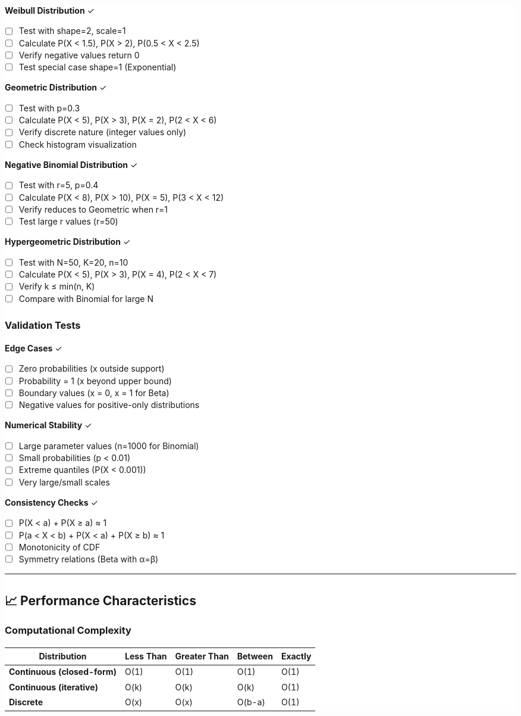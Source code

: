 **Weibull Distribution** ✓
- [ ] Test with shape=2, scale=1
- [ ] Calculate P(X < 1.5), P(X > 2), P(0.5 < X < 2.5)
- [ ] Verify negative values return 0
- [ ] Test special case shape=1 (Exponential)

**Geometric Distribution** ✓
- [ ] Test with p=0.3
- [ ] Calculate P(X < 5), P(X > 3), P(X = 2), P(2 < X < 6)
- [ ] Verify discrete nature (integer values only)
- [ ] Check histogram visualization

**Negative Binomial Distribution** ✓
- [ ] Test with r=5, p=0.4
- [ ] Calculate P(X < 8), P(X > 10), P(X = 5), P(3 < X < 12)
- [ ] Verify reduces to Geometric when r=1
- [ ] Test large r values (r=50)

**Hypergeometric Distribution** ✓
- [ ] Test with N=50, K=20, n=10
- [ ] Calculate P(X < 5), P(X > 3), P(X = 4), P(2 < X < 7)
- [ ] Verify k ≤ min(n, K)
- [ ] Compare with Binomial for large N

### Validation Tests

**Edge Cases** ✓
- [ ] Zero probabilities (x outside support)
- [ ] Probability = 1 (x beyond upper bound)
- [ ] Boundary values (x = 0, x = 1 for Beta)
- [ ] Negative values for positive-only distributions

**Numerical Stability** ✓
- [ ] Large parameter values (n=1000 for Binomial)
- [ ] Small probabilities (p < 0.01)
- [ ] Extreme quantiles (P(X < 0.001))
- [ ] Very large/small scales

**Consistency Checks** ✓
- [ ] P(X < a) + P(X ≥ a) ≈ 1
- [ ] P(a < X < b) + P(X < a) + P(X ≥ b) ≈ 1
- [ ] Monotonicity of CDF
- [ ] Symmetry relations (Beta with α=β)

---

## 📈 Performance Characteristics

### Computational Complexity

| Distribution | Less Than | Greater Than | Between | Exactly |
|-------------|-----------|--------------|---------|---------|
| **Continuous (closed-form)** | O(1) | O(1) | O(1) | O(1) |
| **Continuous (iterative)** | O(k) | O(k) | O(k) | O(1) |
| **Discrete** | O(x) | O(x) | O(b-a) | O(1) |
